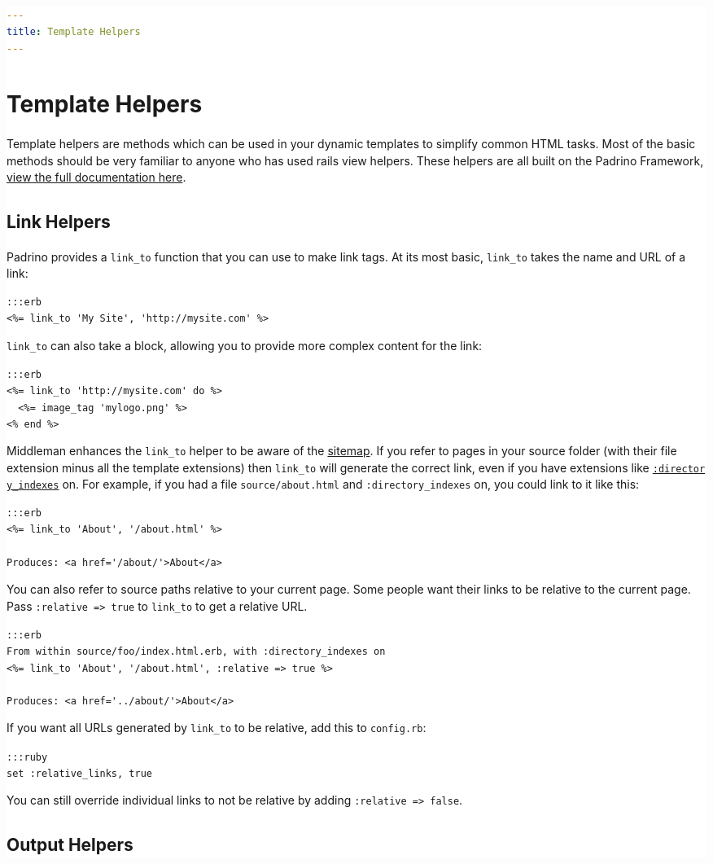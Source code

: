 ```yaml
---
title: Template Helpers
---
```


# Template Helpers

Template helpers are methods which can be used in your dynamic templates to simplify common HTML tasks. Most of the basic methods should be very familiar to anyone who has used rails view helpers. These helpers are all built on the Padrino Framework, [view the full documentation here].

## Link Helpers

Padrino provides a `link_to` function that you can use to make link tags. At its most basic, `link_to` takes the name and URL of a link:

    :::erb
    <%= link_to 'My Site', 'http://mysite.com' %>
    
`link_to` can also take a block, allowing you to provide more complex content for the link:

    :::erb
    <%= link_to 'http://mysite.com' do %>
      <%= image_tag 'mylogo.png' %>
    <% end %>
    
Middleman enhances the `link_to` helper to be aware of the [sitemap](/metadata/sitemap). If you refer to pages in your source folder (with their file extension minus all the template extensions) then `link_to` will generate the correct link, even if you have extensions like [`:directory_indexes`](/advanced/pretty-urls) on. For example, if you had a file `source/about.html` and `:directory_indexes` on, you could link to it like this:

    :::erb
    <%= link_to 'About', '/about.html' %>
    
    Produces: <a href='/about/'>About</a>
    
You can also refer to source paths relative to your current page. Some people want their links to be relative to the current page. Pass `:relative => true` to `link_to` to get a relative URL.

    :::erb
    From within source/foo/index.html.erb, with :directory_indexes on
    <%= link_to 'About', '/about.html', :relative => true %>

    Produces: <a href='../about/'>About</a>

If you want all URLs generated by `link_to` to be relative, add this to `config.rb`:

    :::ruby
    set :relative_links, true
    
You can still override individual links to not be relative by adding `:relative => false`.

## Output Helpers


[view the full documentation here]: http://www.padrinorb.com/guides/application-helpers
[Frank project]: https://github.com/blahed/frank